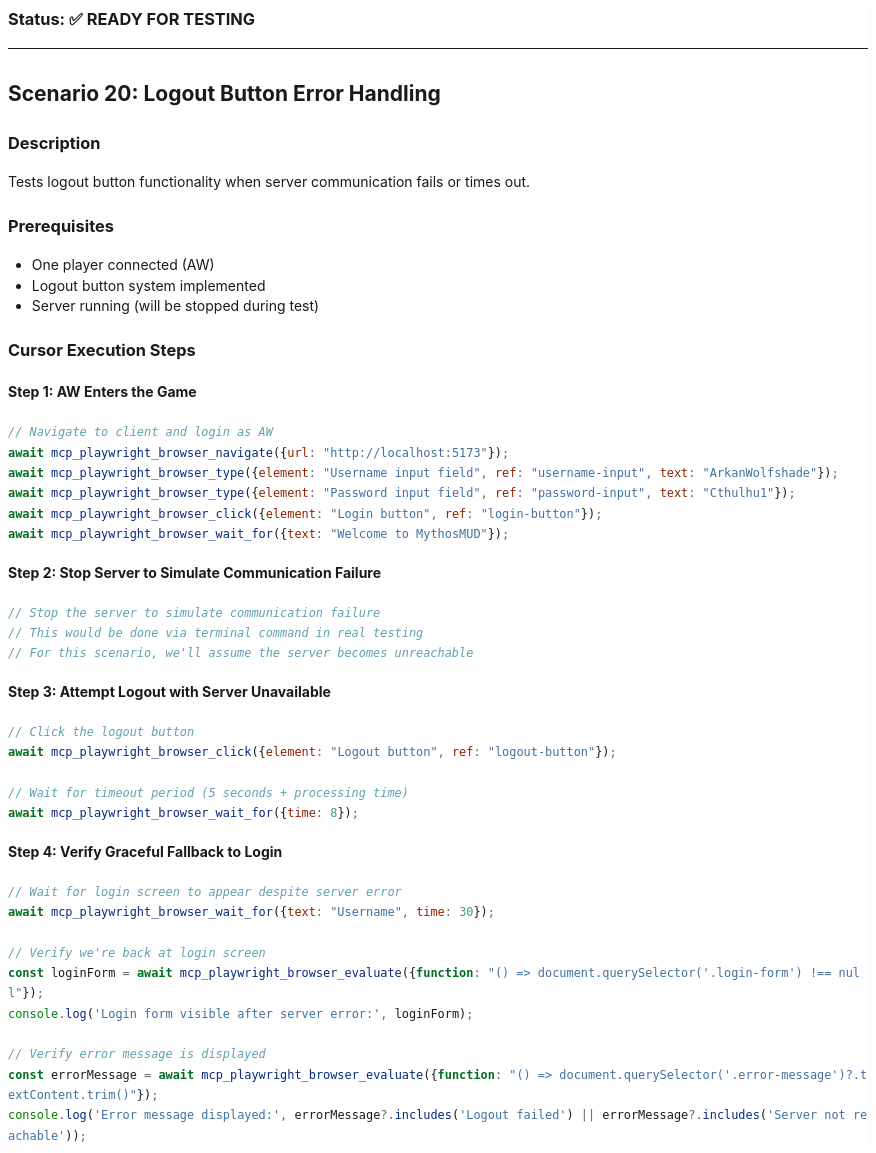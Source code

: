 ### Status: ✅ READY FOR TESTING

---

## Scenario 20: Logout Button Error Handling

### Description

Tests logout button functionality when server communication fails or times out.

### Prerequisites

- One player connected (AW)
- Logout button system implemented
- Server running (will be stopped during test)

### Cursor Execution Steps

#### Step 1: AW Enters the Game

```javascript
// Navigate to client and login as AW
await mcp_playwright_browser_navigate({url: "http://localhost:5173"});
await mcp_playwright_browser_type({element: "Username input field", ref: "username-input", text: "ArkanWolfshade"});
await mcp_playwright_browser_type({element: "Password input field", ref: "password-input", text: "Cthulhu1"});
await mcp_playwright_browser_click({element: "Login button", ref: "login-button"});
await mcp_playwright_browser_wait_for({text: "Welcome to MythosMUD"});
```

#### Step 2: Stop Server to Simulate Communication Failure

```javascript
// Stop the server to simulate communication failure
// This would be done via terminal command in real testing
// For this scenario, we'll assume the server becomes unreachable
```

#### Step 3: Attempt Logout with Server Unavailable

```javascript
// Click the logout button
await mcp_playwright_browser_click({element: "Logout button", ref: "logout-button"});

// Wait for timeout period (5 seconds + processing time)
await mcp_playwright_browser_wait_for({time: 8});
```

#### Step 4: Verify Graceful Fallback to Login

```javascript
// Wait for login screen to appear despite server error
await mcp_playwright_browser_wait_for({text: "Username", time: 30});

// Verify we're back at login screen
const loginForm = await mcp_playwright_browser_evaluate({function: "() => document.querySelector('.login-form') !== null"});
console.log('Login form visible after server error:', loginForm);

// Verify error message is displayed
const errorMessage = await mcp_playwright_browser_evaluate({function: "() => document.querySelector('.error-message')?.textContent.trim()"});
console.log('Error message displayed:', errorMessage?.includes('Logout failed') || errorMessage?.includes('Server not reachable'));
```
